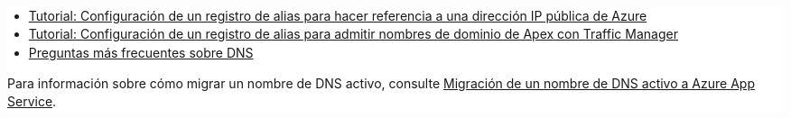 - [Tutorial: Configuración de un registro de alias para hacer referencia a una dirección IP pública de Azure](tutorial-alias-pip.md)
- [Tutorial: Configuración de un registro de alias para admitir nombres de dominio de Apex con Traffic Manager](tutorial-alias-tm.md)
- [Preguntas más frecuentes sobre DNS](https://docs.microsoft.com/azure/dns/dns-faq#alias-records)

Para información sobre cómo migrar un nombre de DNS activo, consulte [Migración de un nombre de DNS activo a Azure App Service](../app-service/manage-custom-dns-migrate-domain.md).
